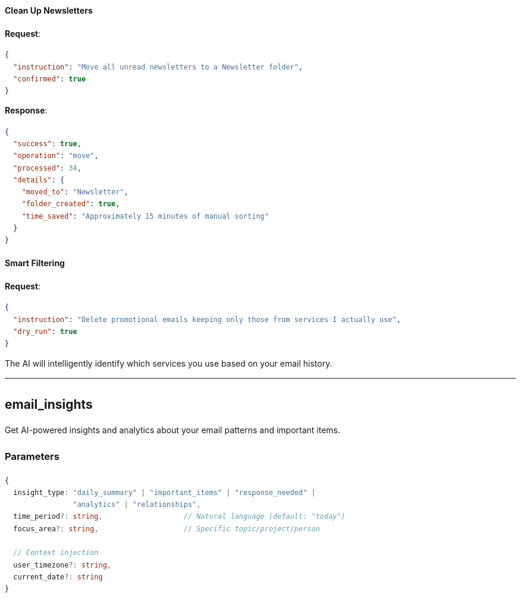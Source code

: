 #### Clean Up Newsletters
**Request**:
```json
{
  "instruction": "Move all unread newsletters to a Newsletter folder",
  "confirmed": true
}
```

**Response**:
```json
{
  "success": true,
  "operation": "move",
  "processed": 34,
  "details": {
    "moved_to": "Newsletter",
    "folder_created": true,
    "time_saved": "Approximately 15 minutes of manual sorting"
  }
}
```

#### Smart Filtering
**Request**:
```json
{
  "instruction": "Delete promotional emails keeping only those from services I actually use",
  "dry_run": true
}
```

The AI will intelligently identify which services you use based on your email history.

---

## email_insights

Get AI-powered insights and analytics about your email patterns and important items.

### Parameters

```typescript
{
  insight_type: "daily_summary" | "important_items" | "response_needed" | 
                "analytics" | "relationships",
  time_period?: string,                   // Natural language (default: "today")
  focus_area?: string,                    // Specific topic/project/person
  
  // Context injection
  user_timezone?: string,
  current_date?: string
}
```
